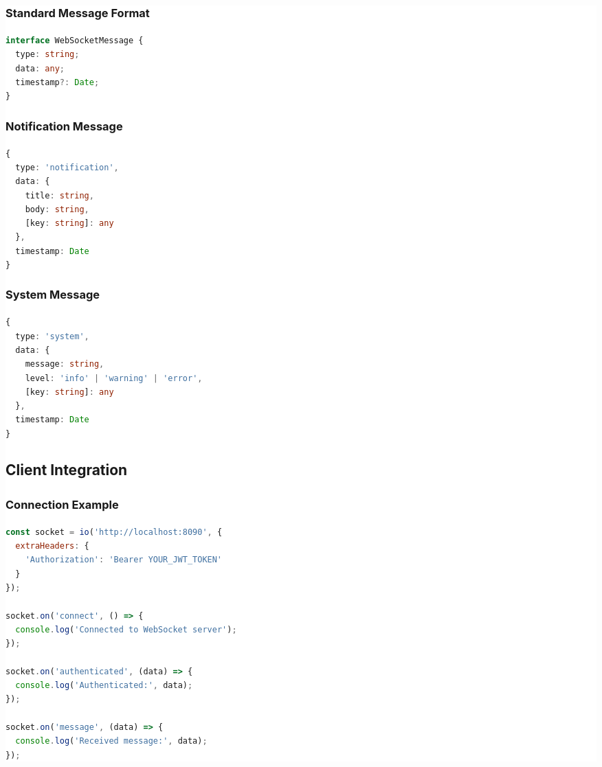 ### Standard Message Format
```typescript
interface WebSocketMessage {
  type: string;
  data: any;
  timestamp?: Date;
}
```

### Notification Message
```typescript
{
  type: 'notification',
  data: {
    title: string,
    body: string,
    [key: string]: any
  },
  timestamp: Date
}
```

### System Message
```typescript
{
  type: 'system',
  data: {
    message: string,
    level: 'info' | 'warning' | 'error',
    [key: string]: any
  },
  timestamp: Date
}
```

## Client Integration

### Connection Example
```javascript
const socket = io('http://localhost:8090', {
  extraHeaders: {
    'Authorization': 'Bearer YOUR_JWT_TOKEN'
  }
});

socket.on('connect', () => {
  console.log('Connected to WebSocket server');
});

socket.on('authenticated', (data) => {
  console.log('Authenticated:', data);
});

socket.on('message', (data) => {
  console.log('Received message:', data);
});
```
